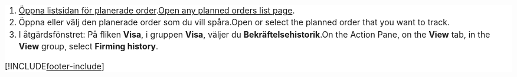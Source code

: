 1. <span data-ttu-id="64bad-249">[Öppna listsidan för planerade order](approved-planned-order.md#view-planned-orders).</span><span class="sxs-lookup"><span data-stu-id="64bad-249">[Open any planned orders list page](approved-planned-order.md#view-planned-orders).</span></span>
1. <span data-ttu-id="64bad-250">Öppna eller välj den planerade order som du vill spåra.</span><span class="sxs-lookup"><span data-stu-id="64bad-250">Open or select the planned order that you want to track.</span></span>
1. <span data-ttu-id="64bad-251">I åtgärdsfönstret: På fliken **Visa**, i gruppen **Visa**, väljer du **Bekräftelsehistorik**.</span><span class="sxs-lookup"><span data-stu-id="64bad-251">On the Action Pane, on the **View** tab, in the **View** group, select **Firming history**.</span></span>

[!INCLUDE[footer-include](../../../includes/footer-banner.md)]
